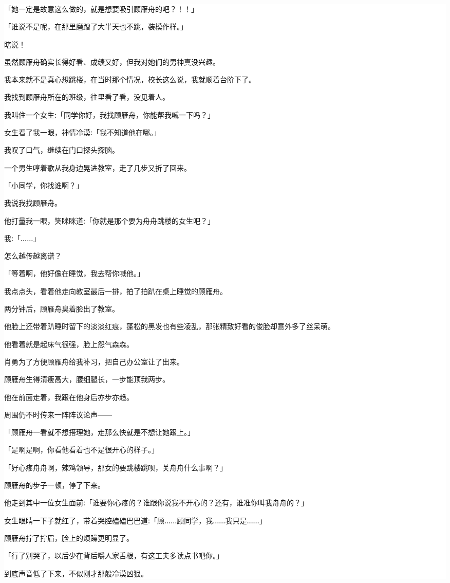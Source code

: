 「她一定是故意这么做的，就是想要吸引顾雁舟的吧？！！」

「谁说不是呢，在那里磨蹭了大半天也不跳，装模作样。」

瞎说！

虽然顾雁舟确实长得好看、成绩又好，但我对她们的男神真没兴趣。

我本来就不是真心想跳楼，在当时那个情况，校长这么说，我就顺着台阶下了。

我找到顾雁舟所在的班级，往里看了看，没见着人。

我叫住一个女生:「同学你好，我找顾雁舟，你能帮我喊一下吗？」

女生看了我一眼，神情冷漠:「我不知道他在哪。」

我叹了口气，继续在门口探头探脑。

一个男生哼着歌从我身边晃进教室，走了几步又折了回来。

「小同学，你找谁啊？」

我说我找顾雁舟。

他打量我一眼，笑眯眯道:「你就是那个要为舟舟跳楼的女生吧？」

我:「……」

怎么越传越离谱？

「等着啊，他好像在睡觉，我去帮你喊他。」

我点点头，看着他走向教室最后一排，拍了拍趴在桌上睡觉的顾雁舟。

两分钟后，顾雁舟臭着脸出了教室。

他脸上还带着趴睡时留下的淡淡红痕，蓬松的黑发也有些凌乱，那张精致好看的俊脸却意外多了丝呆萌。

他看着就是起床气很强，脸上怨气森森。

肖勇为了方便顾雁舟给我补习，把自己办公室让了出来。

顾雁舟生得清瘦高大，腰细腿长，一步能顶我两步。

他在前面走着，我跟在他身后亦步亦趋。

周围仍不时传来一阵阵议论声——

「顾雁舟一看就不想搭理她，走那么快就是不想让她跟上。」

「是啊是啊，你看他看着也不是很开心的样子。」

「好心疼舟舟啊，辣鸡领导，那女的要跳楼跳呗，关舟舟什么事啊？」

顾雁舟的步子一顿，停了下来。

他走到其中一位女生面前:「谁要你心疼的？谁跟你说我不开心的？还有，谁准你叫我舟舟的？」

女生眼睛一下子就红了，带着哭腔磕磕巴巴道:「顾……顾同学，我……我只是……」

顾雁舟拧了拧眉，脸上的烦躁更明显了。

「行了别哭了，以后少在背后嚼人家舌根，有这工夫多读点书吧你。」

到底声音低了下来，不似刚才那般冷漠凶狠。
